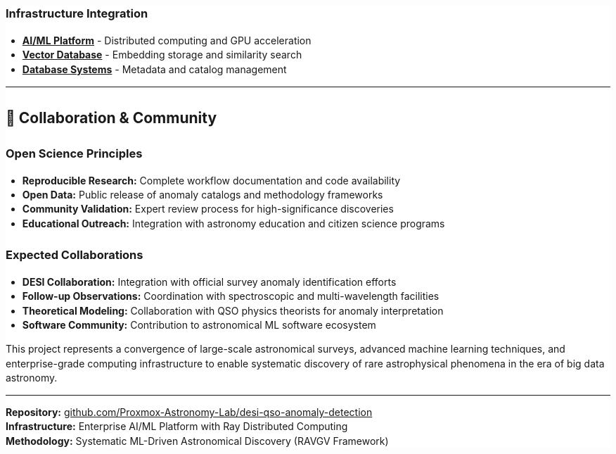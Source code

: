### **Infrastructure Integration**

- **[AI/ML Platform](../ai/README.md)** - Distributed computing and GPU acceleration
- **[Vector Database](../applications-and-services/milvus01-attu-milvus-backup/README.md)** - Embedding storage and similarity search
- **[Database Systems](../infrastructure/databases/README.md)** - Metadata and catalog management

---

## **🤝 Collaboration & Community**

### **Open Science Principles**

- **Reproducible Research:** Complete workflow documentation and code availability
- **Open Data:** Public release of anomaly catalogs and methodology frameworks
- **Community Validation:** Expert review process for high-significance discoveries
- **Educational Outreach:** Integration with astronomy education and citizen science programs

### **Expected Collaborations**

- **DESI Collaboration:** Integration with official survey anomaly identification efforts
- **Follow-up Observations:** Coordination with spectroscopic and multi-wavelength facilities
- **Theoretical Modeling:** Collaboration with QSO physics theorists for anomaly interpretation
- **Software Community:** Contribution to astronomical ML software ecosystem

This project represents a convergence of large-scale astronomical surveys, advanced machine learning techniques, and enterprise-grade computing infrastructure to enable systematic discovery of rare astrophysical phenomena in the era of big data astronomy.

---

**Repository:** [github.com/Proxmox-Astronomy-Lab/desi-qso-anomaly-detection](https://github.com/Proxmox-Astronomy-Lab/desi-qso-anomaly-detection)  
**Infrastructure:** Enterprise AI/ML Platform with Ray Distributed Computing  
**Methodology:** Systematic ML-Driven Astronomical Discovery (RAVGV Framework)
